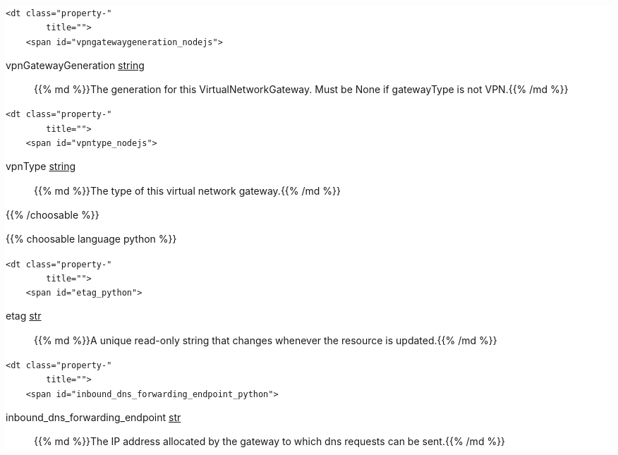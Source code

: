     <dt class="property-"
            title="">
        <span id="vpngatewaygeneration_nodejs">
<a href="#vpngatewaygeneration_nodejs" style="color: inherit; text-decoration: inherit;">vpn<wbr>Gateway<wbr>Generation</a>
</span> 
        <span class="property-indicator"></span>
        <span class="property-type"><a href="https://developer.mozilla.org/en-US/docs/Web/JavaScript/Reference/Global_Objects/string">string</a></span>
    </dt>
    <dd>{{% md %}}The generation for this VirtualNetworkGateway. Must be None if gatewayType is not VPN.{{% /md %}}</dd>

    <dt class="property-"
            title="">
        <span id="vpntype_nodejs">
<a href="#vpntype_nodejs" style="color: inherit; text-decoration: inherit;">vpn<wbr>Type</a>
</span> 
        <span class="property-indicator"></span>
        <span class="property-type"><a href="https://developer.mozilla.org/en-US/docs/Web/JavaScript/Reference/Global_Objects/string">string</a></span>
    </dt>
    <dd>{{% md %}}The type of this virtual network gateway.{{% /md %}}</dd>

</dl>
{{% /choosable %}}


{{% choosable language python %}}
<dl class="resources-properties">

    <dt class="property-"
            title="">
        <span id="etag_python">
<a href="#etag_python" style="color: inherit; text-decoration: inherit;">etag</a>
</span> 
        <span class="property-indicator"></span>
        <span class="property-type"><a href="https://docs.python.org/3/library/stdtypes.html">str</a></span>
    </dt>
    <dd>{{% md %}}A unique read-only string that changes whenever the resource is updated.{{% /md %}}</dd>

    <dt class="property-"
            title="">
        <span id="inbound_dns_forwarding_endpoint_python">
<a href="#inbound_dns_forwarding_endpoint_python" style="color: inherit; text-decoration: inherit;">inbound_<wbr>dns_<wbr>forwarding_<wbr>endpoint</a>
</span> 
        <span class="property-indicator"></span>
        <span class="property-type"><a href="https://docs.python.org/3/library/stdtypes.html">str</a></span>
    </dt>
    <dd>{{% md %}}The IP address allocated by the gateway to which dns requests can be sent.{{% /md %}}</dd>
